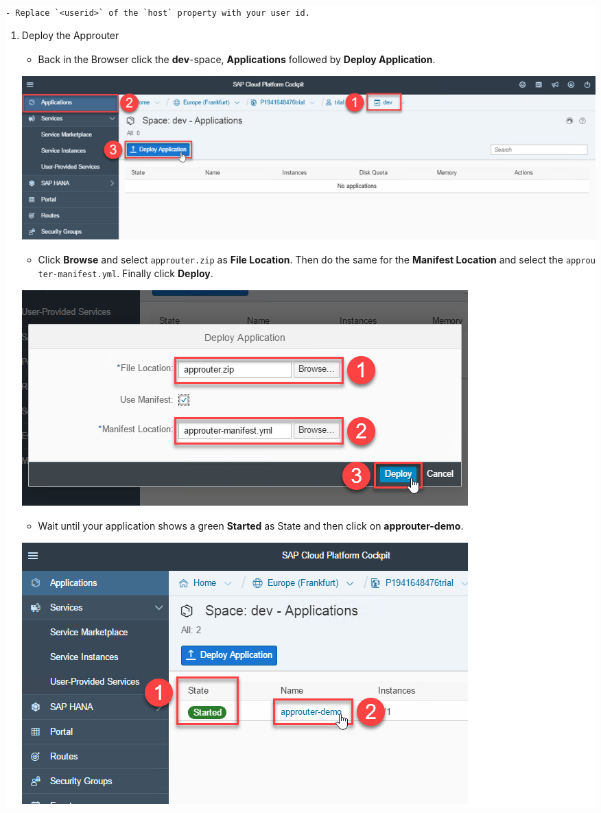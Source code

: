     - Replace `<userid>` of the `host` property with your user id.

1. Deploy the Approuter

    - Back in the Browser click the **dev**-space, **Applications** followed by **Deploy Application**.

    ![Click Deploy Application](06-cf-click-deploy-application.png)

    - Click **Browse** and select `approuter.zip` as **File Location**. Then do the same for the **Manifest Location** and select the `approuter-manifest.yml`. Finally click **Deploy**.

    ![Browser for approuter.zip and approuter-manifest.yml](06-cf-deploy-approuter.png)

    - Wait until your application shows a green **Started** as State and then click on **approuter-demo**.

    ![Wait for green started](06-cf-wait-for-deployment.png)

